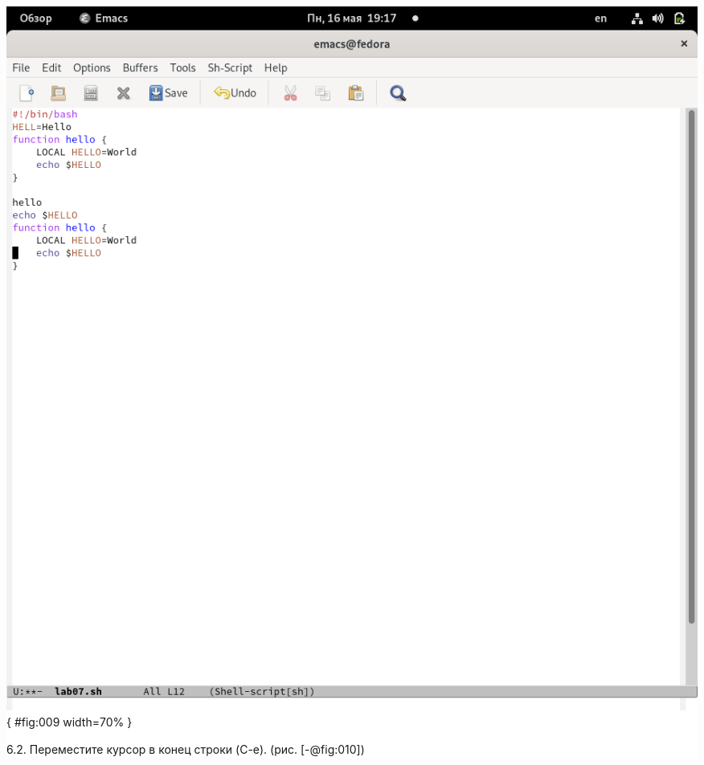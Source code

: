 ![Курсор в начале строки](image/9.png){ #fig:009 width=70% }

6.2. Переместите курсор в конец строки (C-e). (рис. [-@fig:010])
